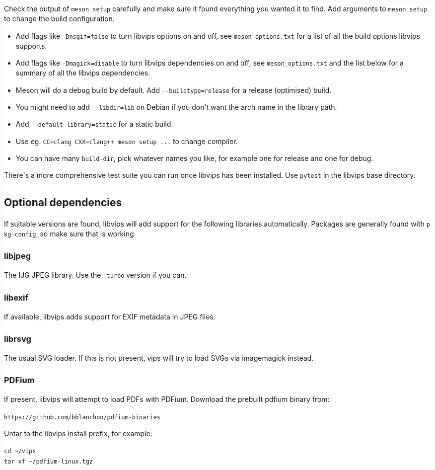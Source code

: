 Check the output of `meson setup` carefully and make sure it found everything
you wanted it to find.  Add arguments to `meson setup` to change the build
configuration.

- Add flags like `-Dnsgif=false` to turn libvips options on and off, see
  `meson_options.txt` for a list of all the build options libvips supports.

- Add flags like `-Dmagick=disable` to turn libvips dependencies on and off, 
  see `meson_options.txt` and the list below for a summary of all the libvips
  dependencies.

- Meson will do a debug build by default. Add `--buildtype=release` for a 
  release (optimised) build.

- You might need to add `--libdir=lib` on Debian if you don't want the arch 
  name in the library path.

- Add `--default-library=static` for a static build.

- Use eg. `CC=clang CXX=clang++ meson setup ...` to change compiler.

- You can have many `build-dir`, pick whatever names you like, for example 
  one for release and one for debug.

There's a more comprehensive test suite you can run once libvips has been
installed. Use `pytest` in the libvips base directory.

## Optional dependencies

If suitable versions are found, libvips will add support for the following
libraries automatically. Packages are generally found with `pkg-config`,
so make sure that is working. 

### libjpeg

The IJG JPEG library. Use the `-turbo` version if you can. 

### libexif

If available, libvips adds support for EXIF metadata in JPEG files.

### librsvg

The usual SVG loader. If this is not present, vips will try to load SVGs
via imagemagick instead.

### PDFium

If present, libvips will attempt to load PDFs with PDFium. Download the 
prebuilt pdfium binary from: 

    https://github.com/bblanchon/pdfium-binaries

Untar to the libvips install prefix, for example:

    cd ~/vips
    tar xf ~/pdfium-linux.tgz
